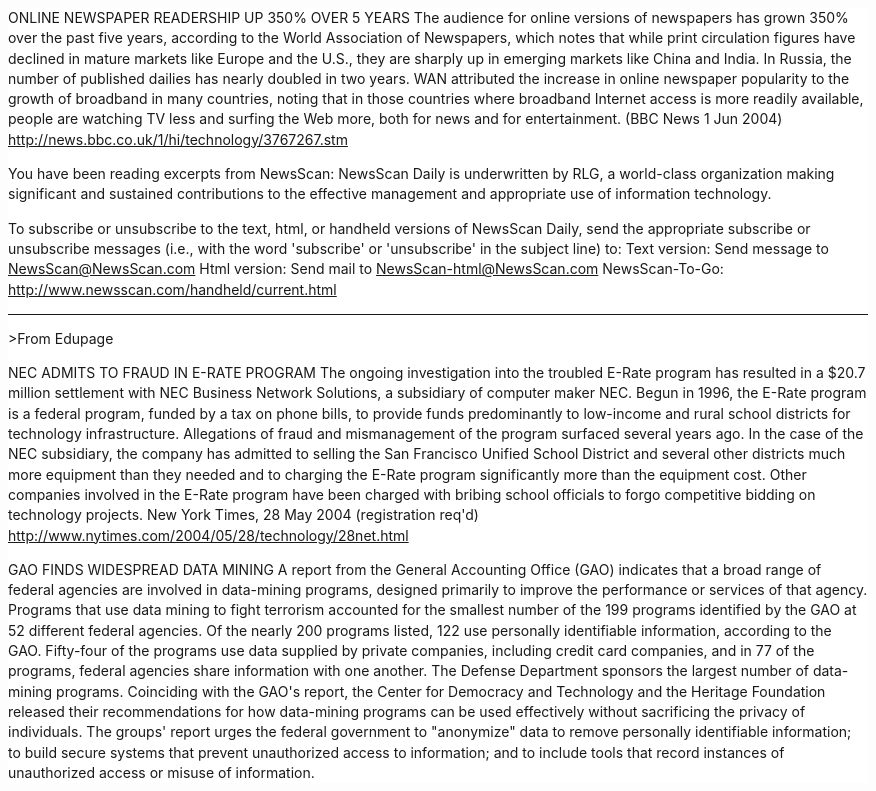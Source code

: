 ONLINE NEWSPAPER READERSHIP UP 350% OVER 5 YEARS
The audience for online versions of newspapers has grown 350% over
the past five years, according to the World Association of Newspapers,
which notes that while print circulation figures have declined in mature
markets like Europe and the U.S., they are sharply up in emerging markets
like China and India. In Russia, the number of published dailies has nearly
doubled in two years. WAN attributed the increase in online newspaper
popularity to the growth of broadband in many countries, noting that in
those countries where broadband Internet access is more readily available,
people are watching TV less and surfing the Web more, both for news and for
entertainment. (BBC News 1 Jun 2004)
http://news.bbc.co.uk/1/hi/technology/3767267.stm


You have been reading excerpts from NewsScan:
NewsScan Daily is underwritten by RLG, a world-class
organization making significant and sustained contributions to the
effective management and appropriate use of information technology.

To subscribe or unsubscribe to the text, html, or handheld versions
of NewsScan Daily, send the appropriate subscribe or unsubscribe messages
(i.e., with the word 'subscribe' or 'unsubscribe' in the subject line) to:
Text version: Send message to NewsScan@NewsScan.com
Html version: Send mail to NewsScan-html@NewsScan.com
NewsScan-To-Go: http://www.newsscan.com/handheld/current.html

***

&gt;From Edupage

NEC ADMITS TO FRAUD IN E-RATE PROGRAM
The ongoing investigation into the troubled E-Rate program has resulted
in a $20.7 million settlement with NEC Business Network Solutions, a
subsidiary of computer maker NEC. Begun in 1996, the E-Rate program is
a federal program, funded by a tax on phone bills, to provide funds
predominantly to low-income and rural school districts for technology
infrastructure. Allegations of fraud and mismanagement of the program
surfaced several years ago. In the case of the NEC subsidiary, the
company has admitted to selling the San Francisco Unified School
District and several other districts much more equipment than they
needed and to charging the E-Rate program significantly more than the
equipment cost. Other companies involved in the E-Rate program have
been charged with bribing school officials to forgo competitive bidding
on technology projects.
New York Times, 28 May 2004 (registration req'd)
http://www.nytimes.com/2004/05/28/technology/28net.html

GAO FINDS WIDESPREAD DATA MINING
A report from the General Accounting Office (GAO) indicates that a
broad range of federal agencies are involved in data-mining programs,
designed primarily to improve the performance or services of that
agency. Programs that use data mining to fight terrorism accounted for
the smallest number of the 199 programs identified by the GAO at 52
different federal agencies. Of the nearly 200 programs listed, 122 use
personally identifiable information, according to the GAO. Fifty-four
of the programs use data supplied by private companies, including
credit card companies, and in 77 of the programs, federal agencies
share information with one another. The Defense Department sponsors the
largest number of data-mining programs. Coinciding with the GAO's
report, the Center for Democracy and Technology and the Heritage
Foundation released their recommendations for how data-mining programs
can be used effectively without sacrificing the privacy of individuals.
The groups' report urges the federal government to "anonymize" data to
remove personally identifiable information; to build secure systems
that prevent unauthorized access to information; and to include tools
that record instances of unauthorized access or misuse of information.